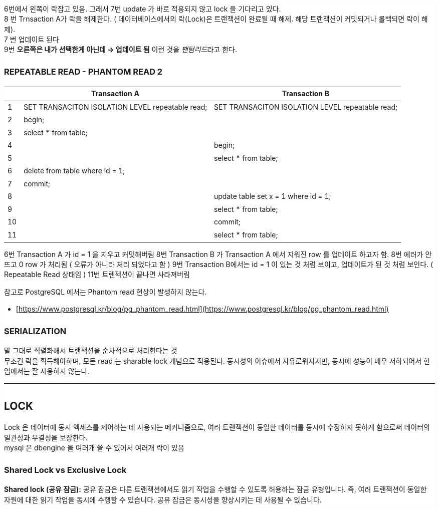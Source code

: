 
6번에서 왼쪽이 락잡고 있음. 그래서 7번 update 가 바로 적용되지 않고 lock 을 기다리고 있다.  
8 번 Trnsaction A가 락을 해제한다. ( 데이터베이스에서의 락(Lock)은 트랜잭션이 완료될 때 해제. 해당 트랜잭션이 커밋되거나 롤백되면 락이 해제).   
7 번 업데이트 된다  
9번 **오른쪽은 내가 선택한게 아닌데 → 업데이트 됨** 이런 것을 *팬텀리드*라고 한다.  


### REPEATABLE READ - PHANTOM READ 2

|    | Transaction A                                    | Transaction B                                    |
|----|--------------------------------------------------|--------------------------------------------------|
| 1  | SET TRANSACITON ISOLATION LEVEL repeatable read; | SET TRANSACITON ISOLATION LEVEL repeatable read; |
| 2  | begin;                                           |                                                  |
| 3  | select * from table;                             |                                                  |
| 4  |                                                  | begin;                                           |
| 5  |                                                  | select * from table;                             |
| 6  | delete from table where id = 1;                  |                                                  |
| 7  | commit;                                          |                                                  |
| 8  |                                                  | update table set x = 1 where id = 1;             |
| 9  |                                                  | select * from table;                             |
| 10 |                                                  | commit;                                          |
| 11 |                                                  | select * from table;                             |

6번 Transaction A 가 id = 1 을 지우고 커밋해버림
8번 Transaction B 가 Transaction A 에서 지워진 row 를 업데이트 하고자 함.
8번 에러가 안뜨고 0 row 가 처리됨 ( 오류가 아니라 처리 되었다고 함 )
9번 Transaction B에서는 id = 1 이 있는 것 처럼 보이고, 업데이트가 된 것 처럼 보인다. ( Repeatable Read 상태임 )
11번 트렌젝션이 끝나면 사라져버림   

참고로 PostgreSQL 에서는 Phantom read 현상이 발생하지 않는다. 
- [https://www.postgresql.kr/blog/pg_phantom_read.html](https://www.postgresql.kr/blog/pg_phantom_read.html)

### SERIALIZATION
말 그대로 직렬화해서 트랜잭션을 순차적으로 처리한다는 것  
무조건 락을 획득해야하며, 모든 read 는 sharable lock 개념으로 적용된다.
동시성의 이슈에서 자유로워지지만, 동시에 성능이 매우 저하되어서 현업에서는 잘 사용하지 않는다.  

---

## LOCK

Lock 은 데이터에 동시 엑세스를 제어하는 데 사용되는 메커니즘으로, 여러 트랜젝션이 동일한 데이터를 동시에 수정하지 못하게 함으로써 데이터의 일관성과 무결성을 보장한다.  
mysql 은 dbengine 을 여러개 쓸 수 있어서 여러개 락이 있음

### Shared Lock vs Exclusive Lock
**Shared lock (공유 잠금):**
공유 잠금은 다른 트랜잭션에서도 읽기 작업을 수행할 수 있도록 허용하는 잠금 유형입니다. 즉, 여러 트랜잭션이 동일한 자원에 대한 읽기 작업을 동시에 수행할 수 있습니다. 공유 잠금은 동시성을 향상시키는 데 사용될 수 있습니다.
